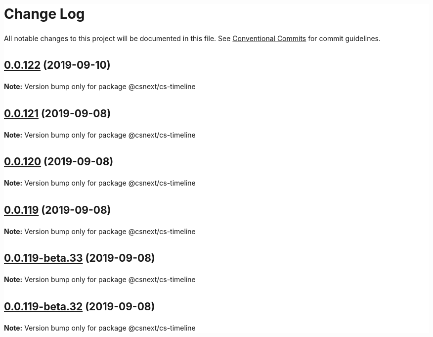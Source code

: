 # Change Log

All notable changes to this project will be documented in this file.
See [Conventional Commits](https://conventionalcommits.org) for commit guidelines.

## [0.0.122](https://github.com/TNOCS/csnext/compare/v0.0.121...v0.0.122) (2019-09-10)

**Note:** Version bump only for package @csnext/cs-timeline






## [0.0.121](https://github.com/TNOCS/csnext/compare/v0.0.120...v0.0.121) (2019-09-08)

**Note:** Version bump only for package @csnext/cs-timeline





## [0.0.120](https://github.com/TNOCS/csnext/compare/v0.0.119-beta.31...v0.0.120) (2019-09-08)

**Note:** Version bump only for package @csnext/cs-timeline






## [0.0.119](https://github.com/TNOCS/csnext/compare/v0.0.120...v0.0.119) (2019-09-08)

**Note:** Version bump only for package @csnext/cs-timeline





## [0.0.119-beta.33](https://github.com/TNOCS/csnext/compare/v0.0.119-beta.32...v0.0.119-beta.33) (2019-09-08)

**Note:** Version bump only for package @csnext/cs-timeline





## [0.0.119-beta.32](https://github.com/TNOCS/csnext/compare/v0.0.119-beta.31...v0.0.119-beta.32) (2019-09-08)

**Note:** Version bump only for package @csnext/cs-timeline



